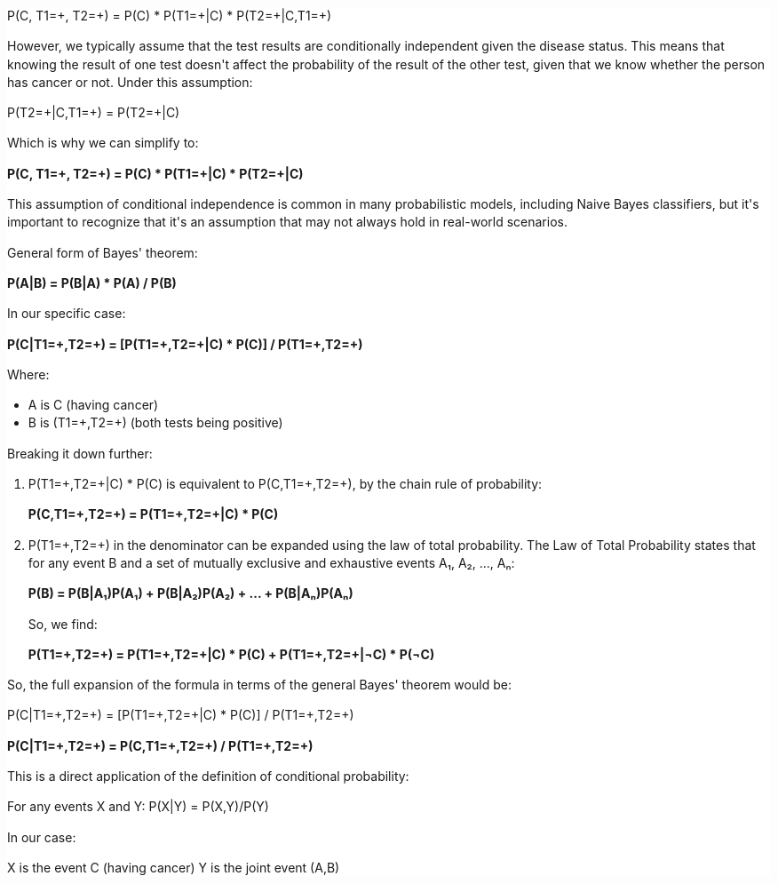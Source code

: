    P(C, T1=+, T2=+) = P(C) * P(T1=+|C) * P(T2=+|C,T1=+)

However, we typically assume that the test results are conditionally independent given the disease status. This means that
knowing the result of one test doesn't affect the probability of the result of the other test, given that we know whether
the person has cancer or not. Under this assumption:

   P(T2=+|C,T1=+) = P(T2=+|C)

Which is why we can simplify to:

   **P(C, T1=+, T2=+) = P(C) * P(T1=+|C) * P(T2=+|C)**

This assumption of conditional independence is common in many probabilistic models, including Naive Bayes classifiers, but
it's important to recognize that it's an assumption that may not always hold in real-world scenarios.


General form of Bayes' theorem:

   **P(A|B) = P(B|A) * P(A) / P(B)**

In our specific case:

   **P(C|T1=+,T2=+) = [P(T1=+,T2=+|C) * P(C)] / P(T1=+,T2=+)**

Where:
- A is C (having cancer)
- B is (T1=+,T2=+) (both tests being positive)

Breaking it down further:

1. P(T1=+,T2=+|C) * P(C) is equivalent to P(C,T1=+,T2=+), by the chain rule of probability:

   **P(C,T1=+,T2=+) = P(T1=+,T2=+|C) * P(C)**

2. P(T1=+,T2=+) in the denominator can be expanded using the law of total probability. The Law of Total Probability states that for any
   event B and a set of mutually exclusive and exhaustive events A₁, A₂, ..., Aₙ:

   **P(B) = P(B|A₁)P(A₁) + P(B|A₂)P(A₂) + ... + P(B|Aₙ)P(Aₙ)**

   So, we find:

   **P(T1=+,T2=+) = P(T1=+,T2=+|C) * P(C) + P(T1=+,T2=+|¬C) * P(¬C)**

So, the full expansion of the formula in terms of the general Bayes' theorem would be:

   P(C|T1=+,T2=+) = [P(T1=+,T2=+|C) * P(C)] / P(T1=+,T2=+)

   **P(C|T1=+,T2=+) = P(C,T1=+,T2=+) / P(T1=+,T2=+)**


This is a direct application of the definition of conditional probability:

For any events X and Y: P(X|Y) = P(X,Y)/P(Y)

In our case:

X is the event C (having cancer)
Y is the joint event (A,B)
